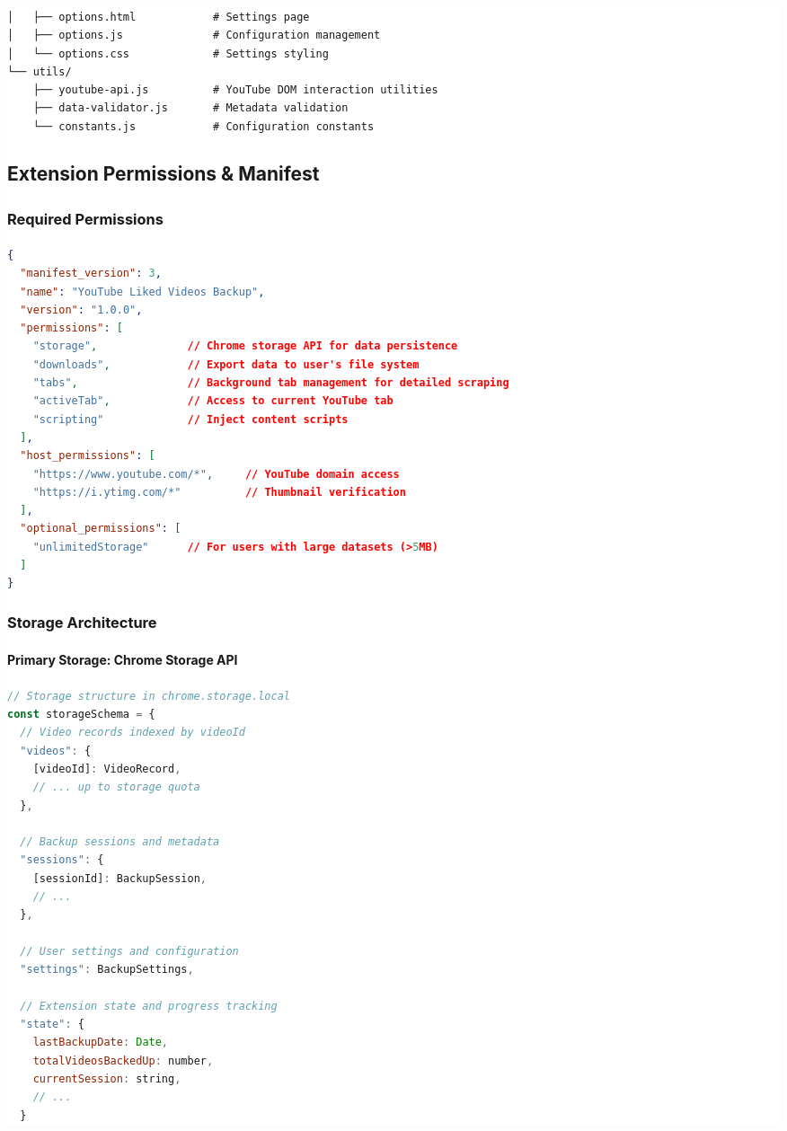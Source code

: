 ```
│   ├── options.html            # Settings page
│   ├── options.js              # Configuration management
│   └── options.css             # Settings styling
└── utils/
    ├── youtube-api.js          # YouTube DOM interaction utilities
    ├── data-validator.js       # Metadata validation
    └── constants.js            # Configuration constants
```

## Extension Permissions & Manifest

### Required Permissions
```json
{
  "manifest_version": 3,
  "name": "YouTube Liked Videos Backup",
  "version": "1.0.0",
  "permissions": [
    "storage",              // Chrome storage API for data persistence
    "downloads",            // Export data to user's file system
    "tabs",                 // Background tab management for detailed scraping
    "activeTab",            // Access to current YouTube tab
    "scripting"             // Inject content scripts
  ],
  "host_permissions": [
    "https://www.youtube.com/*",     // YouTube domain access
    "https://i.ytimg.com/*"          // Thumbnail verification
  ],
  "optional_permissions": [
    "unlimitedStorage"      // For users with large datasets (>5MB)
  ]
}
```

### Storage Architecture

#### Primary Storage: Chrome Storage API
```javascript
// Storage structure in chrome.storage.local
const storageSchema = {
  // Video records indexed by videoId
  "videos": {
    [videoId]: VideoRecord,
    // ... up to storage quota
  },

  // Backup sessions and metadata
  "sessions": {
    [sessionId]: BackupSession,
    // ...
  },

  // User settings and configuration
  "settings": BackupSettings,

  // Extension state and progress tracking
  "state": {
    lastBackupDate: Date,
    totalVideosBackedUp: number,
    currentSession: string,
    // ...
  }
```